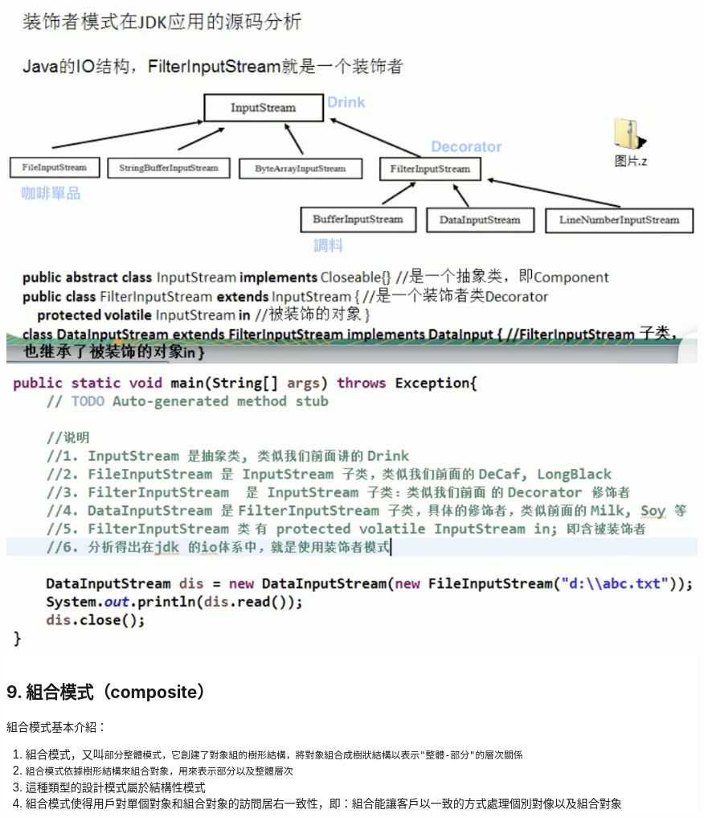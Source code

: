 <img src="./Design_Pattern_B/decorator7.png" alt="decorator7" />

<img src="./Design_Pattern_B/decorator8.png" alt="decorator8" />

## 9. 組合模式（composite）

組合模式基本介紹：

1. 組合模式，又叫`部分整體模式，它創建了對象組的樹形結構，將對象組合成樹狀結構以表示"整體-部分"的層次關係`
2. `組合模式依據樹形結構來組合對象，用來表示部分以及整體層次`
3. 這種類型的設計模式屬於結構性模式
4. 組合模式使得用戶對單個對象和組合對象的訪問居右一致性，即：組合能讓客戶以一致的方式處理個別對像以及組合對象
